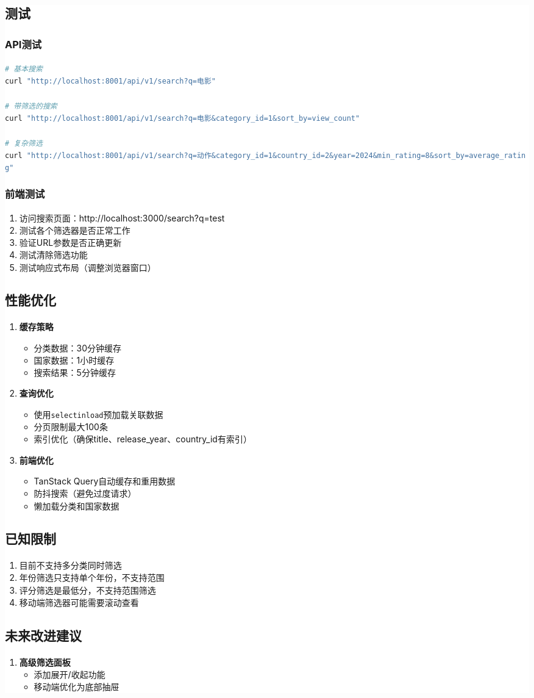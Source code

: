 ## 测试

### API测试

```bash
# 基本搜索
curl "http://localhost:8001/api/v1/search?q=电影"

# 带筛选的搜索
curl "http://localhost:8001/api/v1/search?q=电影&category_id=1&sort_by=view_count"

# 复杂筛选
curl "http://localhost:8001/api/v1/search?q=动作&category_id=1&country_id=2&year=2024&min_rating=8&sort_by=average_rating"
```

### 前端测试

1. 访问搜索页面：http://localhost:3000/search?q=test
2. 测试各个筛选器是否正常工作
3. 验证URL参数是否正确更新
4. 测试清除筛选功能
5. 测试响应式布局（调整浏览器窗口）

## 性能优化

1. **缓存策略**
   - 分类数据：30分钟缓存
   - 国家数据：1小时缓存
   - 搜索结果：5分钟缓存

2. **查询优化**
   - 使用`selectinload`预加载关联数据
   - 分页限制最大100条
   - 索引优化（确保title、release_year、country_id有索引）

3. **前端优化**
   - TanStack Query自动缓存和重用数据
   - 防抖搜索（避免过度请求）
   - 懒加载分类和国家数据

## 已知限制

1. 目前不支持多分类同时筛选
2. 年份筛选只支持单个年份，不支持范围
3. 评分筛选是最低分，不支持范围筛选
4. 移动端筛选器可能需要滚动查看

## 未来改进建议

1. **高级筛选面板**
   - 添加展开/收起功能
   - 移动端优化为底部抽屉
